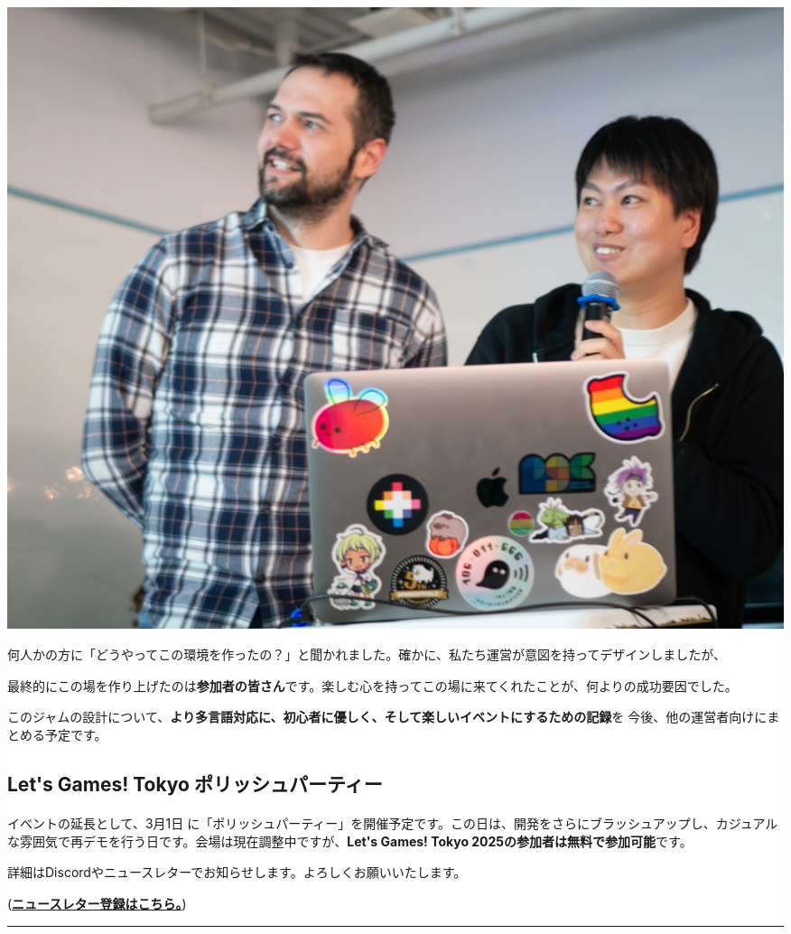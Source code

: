 ![ゲームを紹介する日本人とフランス人の2人。](ggj25_04.png)

何人かの方に「どうやってこの環境を作ったの？」と聞かれました。確かに、私たち運営が意図を持ってデザインしましたが、

最終的にこの場を作り上げたのは**参加者の皆さん**です。楽しむ心を持ってこの場に来てくれたことが、何よりの成功要因でした。

このジャムの設計について、**より多言語対応に、初心者に優しく、そして楽しいイベントにするための記録**を
今後、他の運営者向けにまとめる予定です。

## Let's Games! Tokyo ポリッシュパーティー

イベントの延長として、3月1日 に「ポリッシュパーティー」を開催予定です。この日は、開発をさらにブラッシュアップし、カジュアルな雰囲気で再デモを行う日です。会場は現在調整中ですが、**Let's Games! Tokyo 2025の参加者は無料で参加可能**です。

詳細はDiscordやニュースレターでお知らせします。よろしくお願いいたします。

([**ニュースレター登録はこちら。**](https://buttondown.com/ggjtokyo))

---
